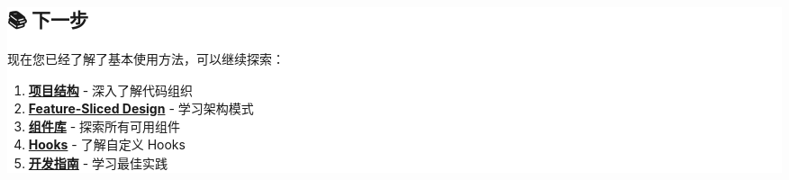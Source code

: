 ## 📚 下一步

现在您已经了解了基本使用方法，可以继续探索：

1. **[项目结构](./project-structure)** - 深入了解代码组织
2. **[Feature-Sliced Design](../architecture/feature-sliced-design)** - 学习架构模式
3. **[组件库](../components/overview)** - 探索所有可用组件
4. **[Hooks](../hooks/overview)** - 了解自定义 Hooks
5. **[开发指南](../development/code-style)** - 学习最佳实践
